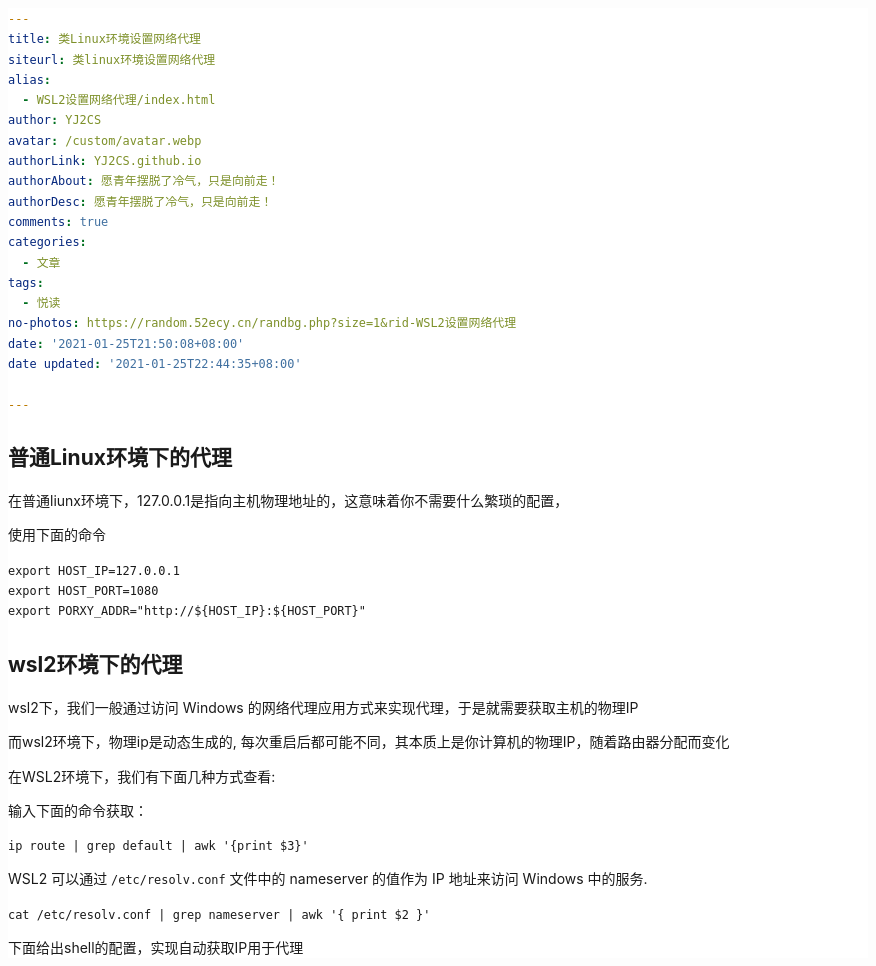 ```yaml
---
title: 类Linux环境设置网络代理
siteurl: 类linux环境设置网络代理
alias:
  - WSL2设置网络代理/index.html
author: YJ2CS
avatar: /custom/avatar.webp
authorLink: YJ2CS.github.io
authorAbout: 愿青年摆脱了冷气，只是向前走！
authorDesc: 愿青年摆脱了冷气，只是向前走！
comments: true
categories:
  - 文章
tags:
  - 悦读
no-photos: https://random.52ecy.cn/randbg.php?size=1&rid-WSL2设置网络代理
date: '2021-01-25T21:50:08+08:00'
date updated: '2021-01-25T22:44:35+08:00'

---
```


## 普通Linux环境下的代理

在普通liunx环境下，127.0.0.1是指向主机物理地址的，这意味着你不需要什么繁琐的配置，

使用下面的命令

```shell
export HOST_IP=127.0.0.1
export HOST_PORT=1080
export PORXY_ADDR="http://${HOST_IP}:${HOST_PORT}"
```

## wsl2环境下的代理

wsl2下，我们一般通过访问 Windows 的网络代理应用方式来实现代理，于是就需要获取主机的物理IP

而wsl2环境下，物理ip是动态生成的, 每次重启后都可能不同，其本质上是你计算机的物理IP，随着路由器分配而变化

在WSL2环境下，我们有下面几种方式查看:

输入下面的命令获取：

```shell
ip route | grep default | awk '{print $3}'
```

WSL2 可以通过 `/etc/resolv.conf` 文件中的 nameserver 的值作为 IP 地址来访问 Windows 中的服务.

```shell
cat /etc/resolv.conf | grep nameserver | awk '{ print $2 }'
```

下面给出shell的配置，实现自动获取IP用于代理
